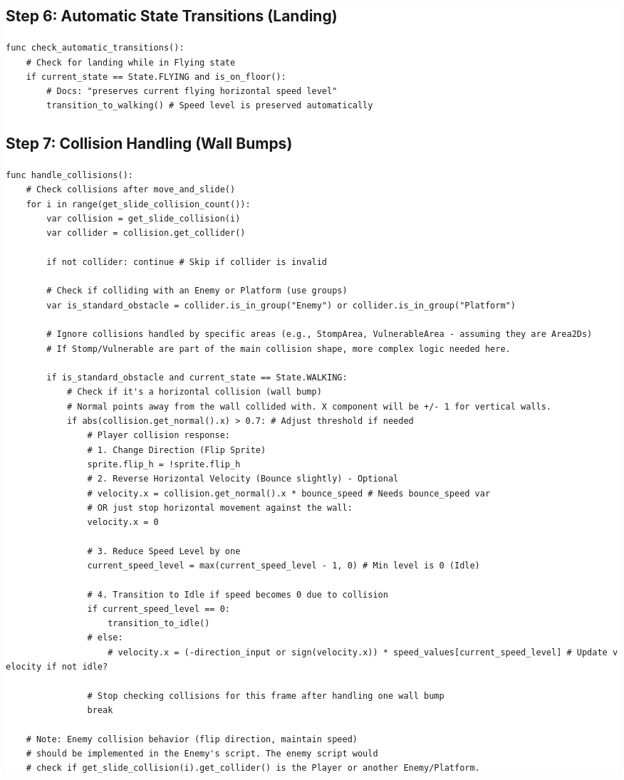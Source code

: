 ## Step 6: Automatic State Transitions (Landing)

```gdscript
func check_automatic_transitions():
	# Check for landing while in Flying state
	if current_state == State.FLYING and is_on_floor():
		# Docs: "preserves current flying horizontal speed level"
		transition_to_walking() # Speed level is preserved automatically
```

## Step 7: Collision Handling (Wall Bumps)

```gdscript
func handle_collisions():
	# Check collisions after move_and_slide()
	for i in range(get_slide_collision_count()):
		var collision = get_slide_collision(i)
		var collider = collision.get_collider()

		if not collider: continue # Skip if collider is invalid

		# Check if colliding with an Enemy or Platform (use groups)
		var is_standard_obstacle = collider.is_in_group("Enemy") or collider.is_in_group("Platform")

		# Ignore collisions handled by specific areas (e.g., StompArea, VulnerableArea - assuming they are Area2Ds)
		# If Stomp/Vulnerable are part of the main collision shape, more complex logic needed here.

		if is_standard_obstacle and current_state == State.WALKING:
			# Check if it's a horizontal collision (wall bump)
			# Normal points away from the wall collided with. X component will be +/- 1 for vertical walls.
			if abs(collision.get_normal().x) > 0.7: # Adjust threshold if needed
				# Player collision response:
				# 1. Change Direction (Flip Sprite)
				sprite.flip_h = !sprite.flip_h
				# 2. Reverse Horizontal Velocity (Bounce slightly) - Optional
				# velocity.x = collision.get_normal().x * bounce_speed # Needs bounce_speed var
				# OR just stop horizontal movement against the wall:
				velocity.x = 0

				# 3. Reduce Speed Level by one
				current_speed_level = max(current_speed_level - 1, 0) # Min level is 0 (Idle)

				# 4. Transition to Idle if speed becomes 0 due to collision
				if current_speed_level == 0:
					transition_to_idle()
				# else:
					# velocity.x = (-direction_input or sign(velocity.x)) * speed_values[current_speed_level] # Update velocity if not idle?

				# Stop checking collisions for this frame after handling one wall bump
				break

	# Note: Enemy collision behavior (flip direction, maintain speed)
	# should be implemented in the Enemy's script. The enemy script would
	# check if get_slide_collision(i).get_collider() is the Player or another Enemy/Platform.
```
